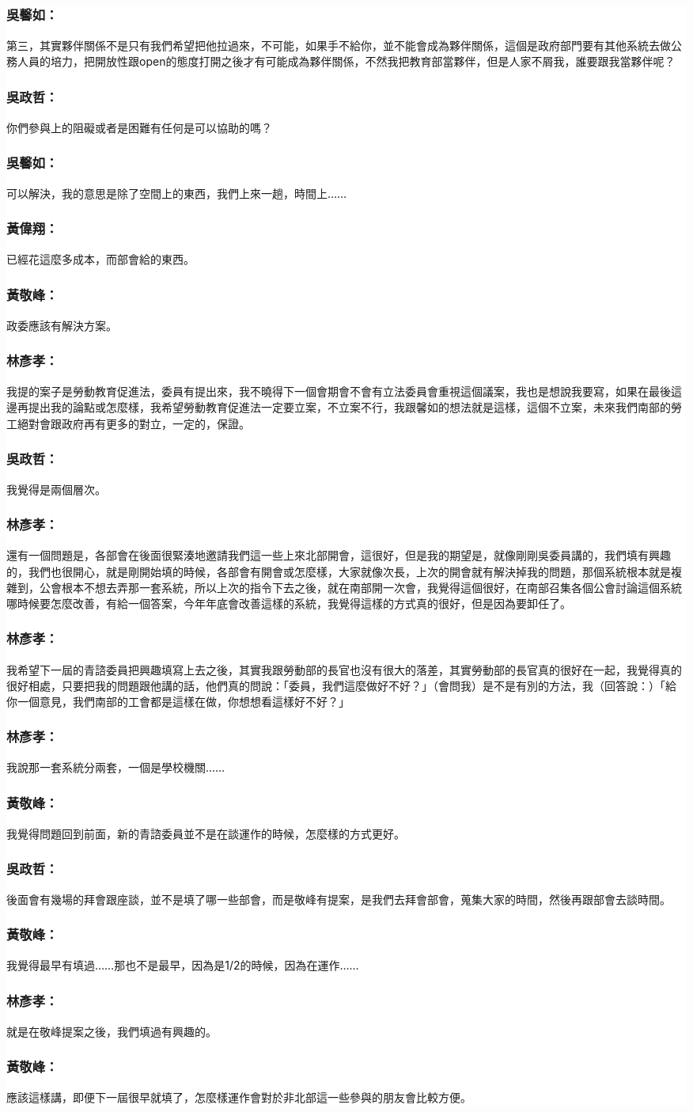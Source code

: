 ### 吳馨如：
第三，其實夥伴關係不是只有我們希望把他拉過來，不可能，如果手不給你，並不能會成為夥伴關係，這個是政府部門要有其他系統去做公務人員的培力，把開放性跟open的態度打開之後才有可能成為夥伴關係，不然我把教育部當夥伴，但是人家不屑我，誰要跟我當夥伴呢？

### 吳政哲：
你們參與上的阻礙或者是困難有任何是可以協助的嗎？

### 吳馨如：
可以解決，我的意思是除了空間上的東西，我們上來一趟，時間上……

### 黃偉翔：
已經花這麼多成本，而部會給的東西。

### 黃敬峰：
政委應該有解決方案。

### 林彥孝：
我提的案子是勞動教育促進法，委員有提出來，我不曉得下一個會期會不會有立法委員會重視這個議案，我也是想說我要寫，如果在最後這邊再提出我的論點或怎麼樣，我希望勞動教育促進法一定要立案，不立案不行，我跟馨如的想法就是這樣，這個不立案，未來我們南部的勞工絕對會跟政府再有更多的對立，一定的，保證。

### 吳政哲：
我覺得是兩個層次。

### 林彥孝：
還有一個問題是，各部會在後面很緊湊地邀請我們這一些上來北部開會，這很好，但是我的期望是，就像剛剛吳委員講的，我們填有興趣的，我們也很開心，就是剛開始填的時候，各部會有開會或怎麼樣，大家就像次長，上次的開會就有解決掉我的問題，那個系統根本就是複雜到，公會根本不想去弄那一套系統，所以上次的指令下去之後，就在南部開一次會，我覺得這個很好，在南部召集各個公會討論這個系統哪時候要怎麼改善，有給一個答案，今年年底會改善這樣的系統，我覺得這樣的方式真的很好，但是因為要卸任了。

### 林彥孝：
我希望下一屆的青諮委員把興趣填寫上去之後，其實我跟勞動部的長官也沒有很大的落差，其實勞動部的長官真的很好在一起，我覺得真的很好相處，只要把我的問題跟他講的話，他們真的問說：「委員，我們這麼做好不好？」（會問我）是不是有別的方法，我（回答說：）「給你一個意見，我們南部的工會都是這樣在做，你想想看這樣好不好？」

### 林彥孝：
我說那一套系統分兩套，一個是學校機關……

### 黃敬峰：
我覺得問題回到前面，新的青諮委員並不是在談運作的時候，怎麼樣的方式更好。

### 吳政哲：
後面會有幾場的拜會跟座談，並不是填了哪一些部會，而是敬峰有提案，是我們去拜會部會，蒐集大家的時間，然後再跟部會去談時間。

### 黃敬峰：
我覺得最早有填過……那也不是最早，因為是1/2的時候，因為在運作……

### 林彥孝：
就是在敬峰提案之後，我們填過有興趣的。

### 黃敬峰：
應該這樣講，即便下一屆很早就填了，怎麼樣運作會對於非北部這一些參與的朋友會比較方便。
